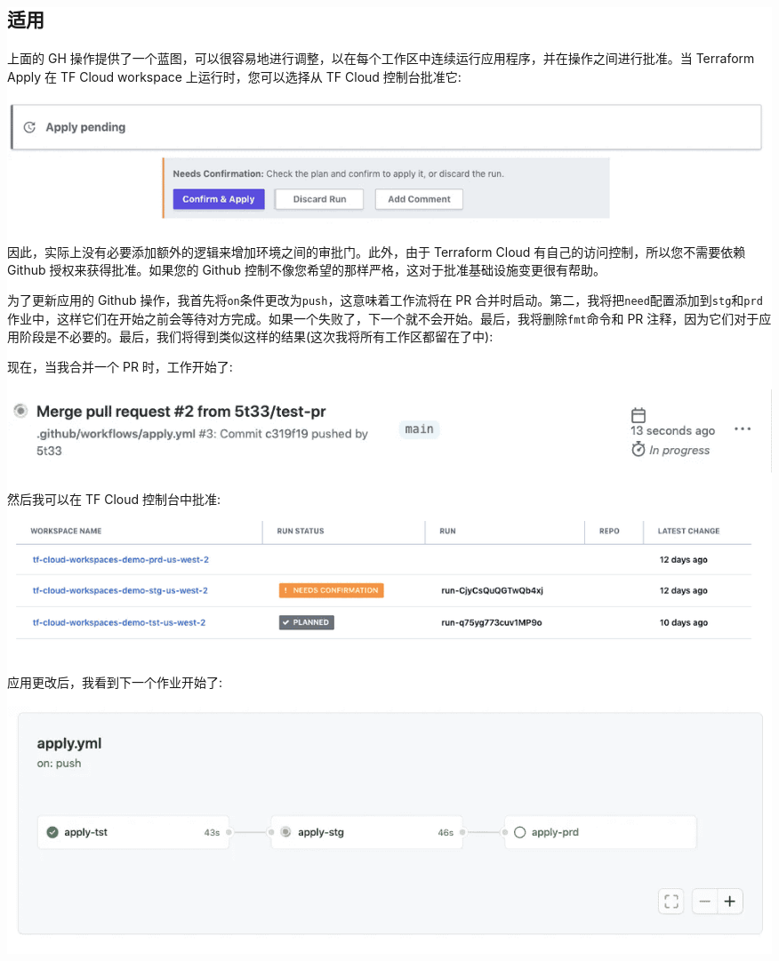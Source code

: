 ## 适用

上面的 GH 操作提供了一个蓝图，可以很容易地进行调整，以在每个工作区中连续运行应用程序，并在操作之间进行批准。当 Terraform Apply 在 TF Cloud workspace 上运行时，您可以选择从 TF Cloud 控制台批准它:

![](img/42b079411746bc69a3320f31be310410.png)

因此，实际上没有必要添加额外的逻辑来增加环境之间的审批门。此外，由于 Terraform Cloud 有自己的访问控制，所以您不需要依赖 Github 授权来获得批准。如果您的 Github 控制不像您希望的那样严格，这对于批准基础设施变更很有帮助。

为了更新应用的 Github 操作，我首先将`on`条件更改为`push`，这意味着工作流将在 PR 合并时启动。第二，我将把`need`配置添加到`stg`和`prd`作业中，这样它们在开始之前会等待对方完成。如果一个失败了，下一个就不会开始。最后，我将删除`fmt`命令和 PR 注释，因为它们对于应用阶段是不必要的。最后，我们将得到类似这样的结果(这次我将所有工作区都留在了中):

现在，当我合并一个 PR 时，工作开始了:

![](img/e6b37ab47b39809de976a6159ed73374.png)

然后我可以在 TF Cloud 控制台中批准:

![](img/55c40dd6d12a647cf3fae298f6bd8be7.png)

应用更改后，我看到下一个作业开始了:

![](img/922f87c568ac981c82032b8d8ec2c22a.png)
